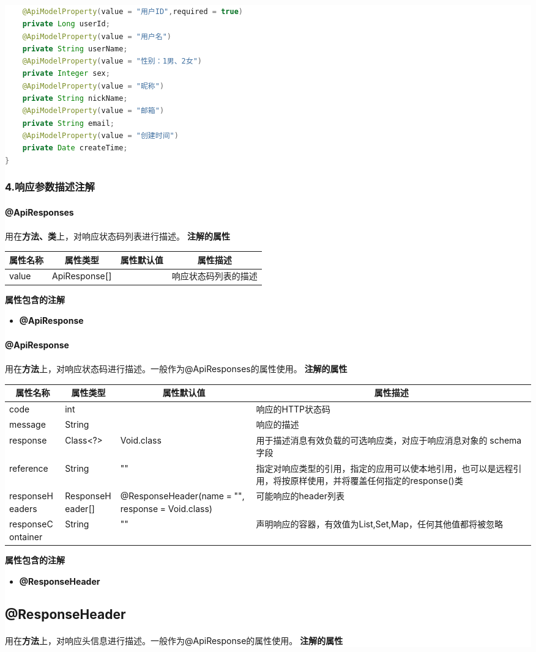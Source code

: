 ```java
    @ApiModelProperty(value = "用户ID",required = true)
    private Long userId;
    @ApiModelProperty(value = "用户名")
    private String userName;
    @ApiModelProperty(value = "性别：1男、2女")
    private Integer sex;
    @ApiModelProperty(value = "昵称")
    private String nickName;
    @ApiModelProperty(value = "邮箱")
    private String email;
    @ApiModelProperty(value = "创建时间")
    private Date createTime;
}
```
### 4.响应参数描述注解
#### @ApiResponses
用在**方法、类**上，对响应状态码列表进行描述。
**注解的属性**

| **属性名称** | **属性类型** | **属性默认值** | **属性描述** |
| --- | --- | --- | --- |
| value | ApiResponse[] |  | 响应状态码列表的描述 |

**属性包含的注解**

- **@ApiResponse**
#### @ApiResponse
用在**方法**上，对响应状态码进行描述。一般作为@ApiResponses的属性使用。
**注解的属性**

| **属性名称** | **属性类型** | **属性默认值** | **属性描述** |
| --- | --- | --- | --- |
| code | int |  | 响应的HTTP状态码 |
| message | String |  | 响应的描述 |
| response | Class<?> | Void.class | 用于描述消息有效负载的可选响应类，对应于响应消息对象的 schema 字段 |
| reference | String | "" | 指定对响应类型的引用，指定的应用可以使本地引用，也可以是远程引用，将按原样使用，并将覆盖任何指定的response()类 |
| responseHeaders | ResponseHeader[] | @ResponseHeader(name = "", response = Void.class) | 可能响应的header列表 |
| responseContainer | String | "" | 声明响应的容器，有效值为List,Set,Map，任何其他值都将被忽略 |

**属性包含的注解**

- **@ResponseHeader**
## @ResponseHeader
用在**方法**上，对响应头信息进行描述。一般作为@ApiResponse的属性使用。
**注解的属性**
